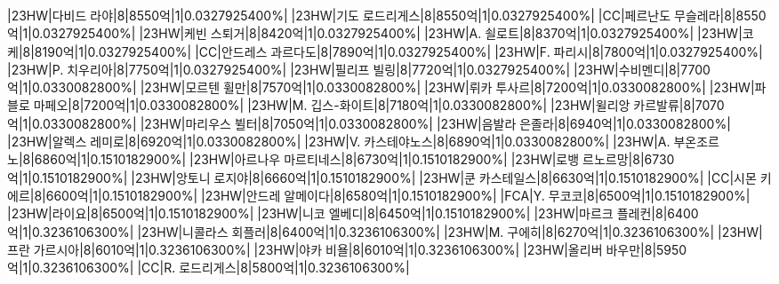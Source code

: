 |23HW|다비드 라야|8|8550억|1|0.0327925400%|
|23HW|기도 로드리게스|8|8550억|1|0.0327925400%|
|CC|페르난도 무슬레라|8|8550억|1|0.0327925400%|
|23HW|케빈 스퇴거|8|8420억|1|0.0327925400%|
|23HW|A. 쇨로트|8|8370억|1|0.0327925400%|
|23HW|코케|8|8190억|1|0.0327925400%|
|CC|안드레스 과르다도|8|7890억|1|0.0327925400%|
|23HW|F. 파리시|8|7800억|1|0.0327925400%|
|23HW|P. 치우리아|8|7750억|1|0.0327925400%|
|23HW|필리프 빌링|8|7720억|1|0.0327925400%|
|23HW|수비멘디|8|7700억|1|0.0330082800%|
|23HW|모르텐 휠만|8|7570억|1|0.0330082800%|
|23HW|뤼카 투사르|8|7200억|1|0.0330082800%|
|23HW|파블로 마페오|8|7200억|1|0.0330082800%|
|23HW|M. 깁스-화이트|8|7180억|1|0.0330082800%|
|23HW|윌리앙 카르발류|8|7070억|1|0.0330082800%|
|23HW|마리우스 뷜터|8|7050억|1|0.0330082800%|
|23HW|음발라 은졸라|8|6940억|1|0.0330082800%|
|23HW|알렉스 레미로|8|6920억|1|0.0330082800%|
|23HW|V. 카스테야노스|8|6890억|1|0.0330082800%|
|23HW|A. 부온조르노|8|6860억|1|0.1510182900%|
|23HW|아르나우 마르티네스|8|6730억|1|0.1510182900%|
|23HW|로뱅 르노르망|8|6730억|1|0.1510182900%|
|23HW|앙토니 로지야|8|6660억|1|0.1510182900%|
|23HW|쿤 카스테일스|8|6630억|1|0.1510182900%|
|CC|시몬 키에르|8|6600억|1|0.1510182900%|
|23HW|안드레 알메이다|8|6580억|1|0.1510182900%|
|FCA|Y. 무코코|8|6500억|1|0.1510182900%|
|23HW|라이요|8|6500억|1|0.1510182900%|
|23HW|니코 엘베디|8|6450억|1|0.1510182900%|
|23HW|마르크 플레컨|8|6400억|1|0.3236106300%|
|23HW|니콜라스 회플러|8|6400억|1|0.3236106300%|
|23HW|M. 구에히|8|6270억|1|0.3236106300%|
|23HW|프란 가르시아|8|6010억|1|0.3236106300%|
|23HW|야카 비욜|8|6010억|1|0.3236106300%|
|23HW|올리버 바우만|8|5950억|1|0.3236106300%|
|CC|R. 로드리게스|8|5800억|1|0.3236106300%|